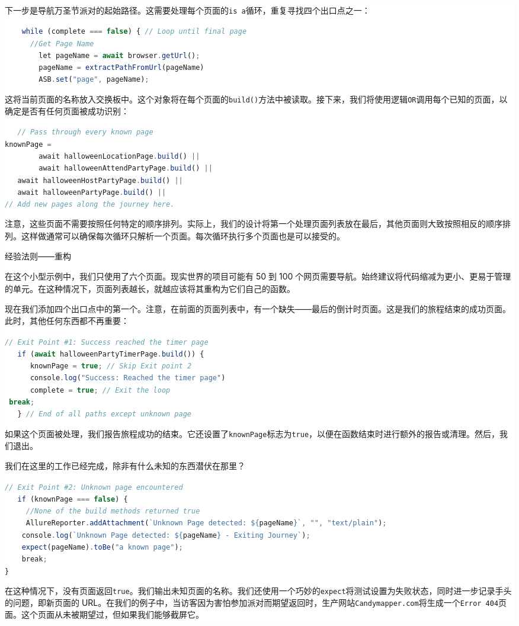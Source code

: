 下一步是导航万圣节派对的起始路径。这需要处理每个页面的`is a`循环，重复寻找四个出口点之一：

```js
    while (complete === false) { // Loop until final page
      //Get Page Name
        let pageName = await browser.getUrl();
        pageName = extractPathFromUrl(pageName)
        ASB.set("page", pageName);
```

这将当前页面的名称放入交换板中。这个对象将在每个页面的`build()`方法中被读取。接下来，我们将使用逻辑`OR`调用每个已知的页面，以确定是否有任何页面被成功识别：

```js
   // Pass through every known page
knownPage =
        await halloweenLocationPage.build() ||
        await halloweenAttendPartyPage.build() ||
   await halloweenHostPartyPage.build() ||
   await halloweenPartyPage.build() ||
// Add new pages along the journey here.
```

注意，这些页面不需要按照任何特定的顺序排列。实际上，我们的设计将第一个处理页面列表放在最后，其他页面则大致按照相反的顺序排列。这样做通常可以确保每次循环只解析一个页面。每次循环执行多个页面也是可以接受的。

经验法则——重构

在这个小型示例中，我们只使用了六个页面。现实世界的项目可能有 50 到 100 个网页需要导航。始终建议将代码缩减为更小、更易于管理的单元。在这种情况下，页面列表越长，就越应该将其重构为它们自己的函数。

现在我们添加四个出口点中的第一个。注意，在前面的页面列表中，有一个缺失——最后的倒计时页面。这是我们的旅程结束的成功页面。此时，其他任何东西都不再重要：

```js
// Exit Point #1: Success reached the timer page
   if (await halloweenPartyTimerPage.build()) {
      knownPage = true; // Skip Exit point 2
      console.log("Success: Reached the timer page")
      complete = true; // Exit the loop
 break;
   } // End of all paths except unknown page
```

如果这个页面被处理，我们报告旅程成功的结束。它还设置了`knownPage`标志为`true`，以便在函数结束时进行额外的报告或清理。然后，我们退出。

我们在这里的工作已经完成，除非有什么未知的东西潜伏在那里？

```js
// Exit Point #2: Unknown page encountered
   if (knownPage === false) {
     //None of the build methods returned true
     AllureReporter.addAttachment(`Unknown Page detected: ${pageName}`, "", "text/plain");
    console.log(`Unknown Page detected: ${pageName} - Exiting Journey`);
    expect(pageName).toBe("a known page");
    break;
}
```

在这种情况下，没有页面返回`true`。我们输出未知页面的名称。我们还使用一个巧妙的`expect`将测试设置为失败状态，同时进一步记录手头的问题，即新页面的 URL。在我们的例子中，当访客因为害怕参加派对而期望返回时，生产网站`Candymapper.com`将生成一个`Error 404`页面。这个页面从未被期望过，但如果我们能够截屏它。
